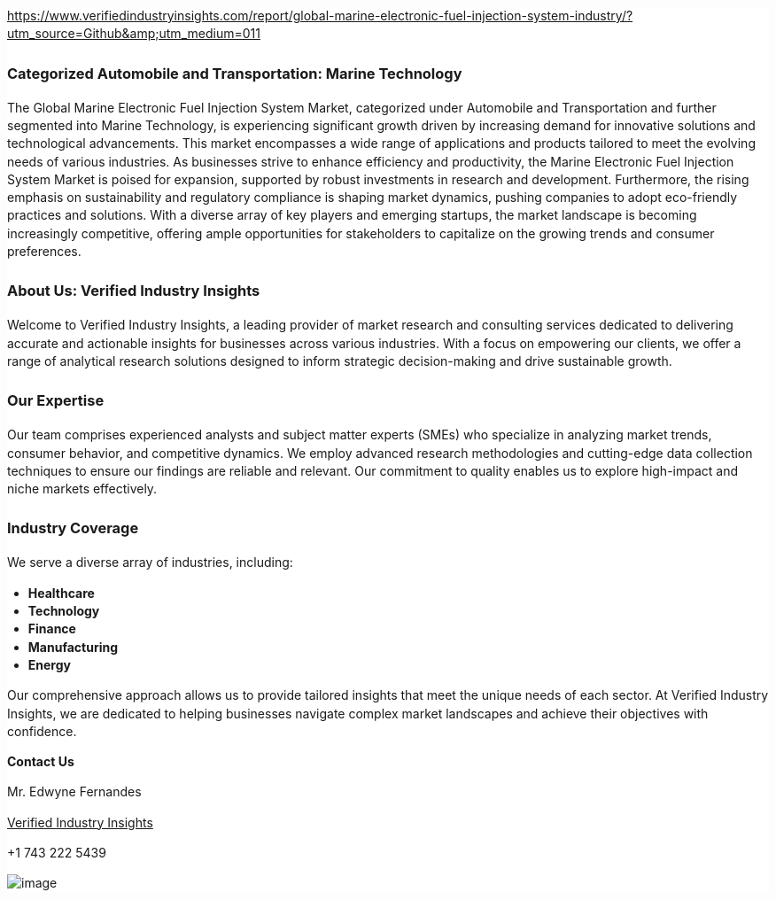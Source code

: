 </strong><a href="https://www.verifiedindustryinsights.com/report/global-marine-electronic-fuel-injection-system-industry/?utm_source=Github&amp;utm_medium=011">https://www.verifiedindustryinsights.com/report/global-marine-electronic-fuel-injection-system-industry/?utm_source=Github&amp;utm_medium=011</a>&nbsp;</p><h3>Categorized Automobile and Transportation: Marine Technology </h3><p>The Global Marine Electronic Fuel Injection System Market, categorized under Automobile and Transportation and further segmented into Marine Technology, is experiencing significant growth driven by increasing demand for innovative solutions and technological advancements. This market encompasses a wide range of applications and products tailored to meet the evolving needs of various industries. As businesses strive to enhance efficiency and productivity, the Marine Electronic Fuel Injection System Market is poised for expansion, supported by robust investments in research and development. Furthermore, the rising emphasis on sustainability and regulatory compliance is shaping market dynamics, pushing companies to adopt eco-friendly practices and solutions. With a diverse array of key players and emerging startups, the market landscape is becoming increasingly competitive, offering ample opportunities for stakeholders to capitalize on the growing trends and consumer preferences.</p><h3>About Us: Verified Industry Insights</h3><p>Welcome to Verified Industry Insights, a leading provider of market research and consulting services dedicated to delivering accurate and actionable insights for businesses across various industries. With a focus on empowering our clients, we offer a range of analytical research solutions designed to inform strategic decision-making and drive sustainable growth.</p><h3>Our Expertise</h3><p>Our team comprises experienced analysts and subject matter experts (SMEs) who specialize in analyzing market trends, consumer behavior, and competitive dynamics. We employ advanced research methodologies and cutting-edge data collection techniques to ensure our findings are reliable and relevant. Our commitment to quality enables us to explore high-impact and niche markets effectively.</p><h3>Industry Coverage</h3><p>We serve a diverse array of industries, including:</p><ul><li><strong>Healthcare</strong></li><li><strong>Technology</strong></li><li><strong>Finance</strong></li><li><strong>Manufacturing</strong></li><li><strong>Energy</strong></li></ul><p>Our comprehensive approach allows us to provide tailored insights that meet the unique needs of each sector. At Verified Industry Insights, we are dedicated to helping businesses navigate complex market landscapes and achieve their objectives with confidence.</p><p><strong>Contact Us</strong></p><p>Mr. Edwyne Fernandes</p><p><a href="https://www.verifiedindustryinsights.com/">Verified Industry Insights</a></p><p>+1 743 222 5439</p>
![image](https://github.com/user-attachments/assets/bf49965d-c97d-4fd4-9e67-771492171c0f)
